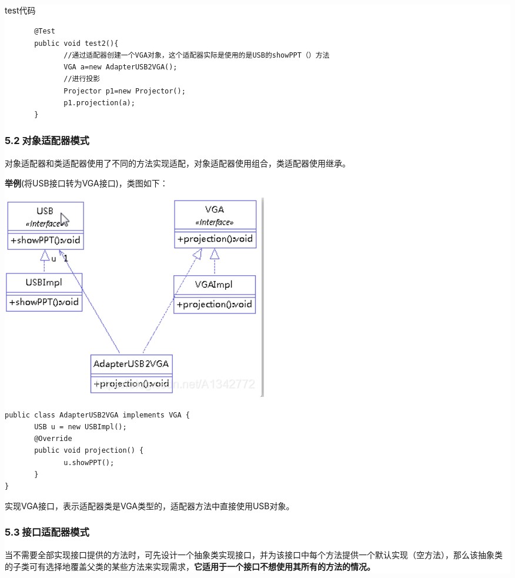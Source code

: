 test代码

```
       @Test
       public void test2(){
              //通过适配器创建一个VGA对象，这个适配器实际是使用的是USB的showPPT（）方法
              VGA a=new AdapterUSB2VGA();
              //进行投影
              Projector p1=new Projector();
              p1.projection(a);
       } 
```

### 5.2 对象适配器模式

对象适配器和类适配器使用了不同的方法实现适配，对象适配器使用组合，类适配器使用继承。

**举例**(将USB接口转为VGA接口)，类图如下：

![image-20221120212858421](./assets/image-20221120212858421.png)

```
public class AdapterUSB2VGA implements VGA {
       USB u = new USBImpl();
       @Override
       public void projection() {
              u.showPPT();
       }
}
```

实现VGA接口，表示适配器类是VGA类型的，适配器方法中直接使用USB对象。

### 5.3 接口适配器模式

当不需要全部实现接口提供的方法时，可先设计一个抽象类实现接口，并为该接口中每个方法提供一个默认实现（空方法），那么该抽象类的子类可有选择地覆盖父类的某些方法来实现需求，**它适用于一个接口不想使用其所有的方法的情况。**
